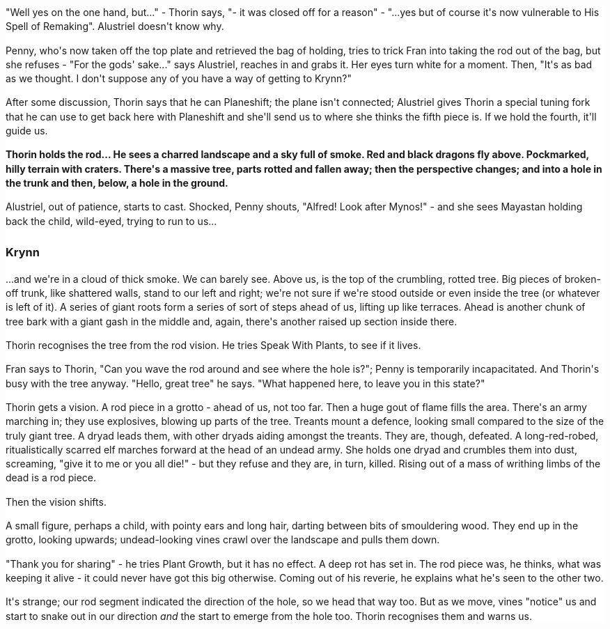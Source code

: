 "Well yes on the one hand, but..." - Thorin says, "- it was closed off for a reason" - "...yes but of course it's now vulnerable to His Spell of Remaking". Alustriel doesn't know why.

Penny, who's now taken off the top plate and retrieved the bag of holding, tries to trick Fran into taking the rod out of the bag, but she refuses - "For the gods' sake..." says Alustriel, reaches in and grabs it. Her eyes turn white for a moment. Then, "It's as bad as we thought. I don't suppose any of you have a way of getting to Krynn?"

After some discussion, Thorin says that he can Planeshift; the plane isn't connected; Alustriel gives Thorin a special tuning fork that he can use to get back here with Planeshift and she'll send us to where she thinks the fifth piece is. If we hold the fourth, it'll guide us.

**Thorin holds the rod... He sees a charred landscape and a sky full of smoke. Red and black dragons fly above. Pockmarked, hilly terrain with craters. There's a massive tree, parts rotted and fallen away; then the perspective changes; and into a hole in the trunk and then, below, a hole in the ground.**

Alustriel, out of patience, starts to cast. Shocked, Penny shouts, "Alfred! Look after Mynos!" - and she sees Mayastan holding back the child, wild-eyed, trying to run to us...



### Krynn

...and we're in a cloud of thick smoke. We can barely see. Above us, is the top of the crumbling, rotted tree. Big pieces of broken-off trunk, like shattered walls, stand to our left and right; we're not sure if we're stood outside or even inside the tree (or whatever is left of it). A series of giant roots form a series of sort of steps ahead of us, lifting up like terraces. Ahead is another chunk of tree bark with a giant gash in the middle and, again, there's another raised up section inside there.

Thorin recognises the tree from the rod vision. He tries Speak With Plants, to see if it lives.

Fran says to Thorin, "Can you wave the rod around and see where the hole is?"; Penny is temporarily incapacitated. And Thorin's busy with the tree anyway. "Hello, great tree" he says. "What happened here, to leave you in this state?"

Thorin gets a vision. A rod piece in a grotto - ahead of us, not too far. Then a huge gout of flame fills the area. There's an army marching in; they use explosives, blowing up parts of the tree. Treants mount a defence, looking small compared to the size of the truly giant tree. A dryad leads them, with other dryads aiding amongst the treants. They are, though, defeated. A long-red-robed, ritualistically scarred elf marches forward at the head of an undead army. She holds one dryad and crumbles them into dust, screaming, "give it to me or you all die!" - but they refuse and they are, in turn, killed. Rising out of a mass of writhing limbs of the dead is a rod piece.

Then the vision shifts.

A small figure, perhaps a child, with pointy ears and long hair, darting between bits of smouldering wood. They end up in the grotto, looking upwards; undead-looking vines crawl over the landscape and pulls them down.

"Thank you for sharing" - he tries Plant Growth, but it has no effect. A deep rot has set in. The rod piece was, he thinks, what was keeping it alive - it could never have got this big otherwise. Coming out of his reverie, he explains what he's seen to the other two.

It's strange; our rod segment indicated the direction of the hole, so we head that way too. But as we move, vines "notice" us and start to snake out in our direction *and* the start to emerge from the hole too. Thorin recognises them and warns us.
